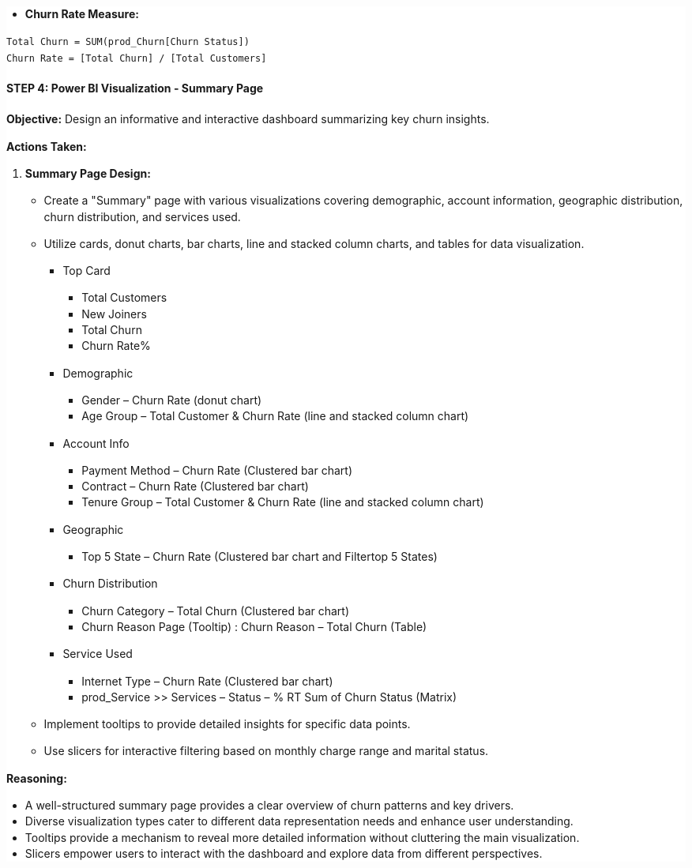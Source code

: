 *   **Churn Rate Measure:**

```
Total Churn = SUM(prod_Churn[Churn Status]) 
Churn Rate = [Total Churn] / [Total Customers]
```

#### STEP 4: Power BI Visualization - Summary Page

**Objective:** Design an informative and interactive dashboard summarizing key churn insights.

**Actions Taken:**

1.  **Summary Page Design:**
    *   Create a "Summary" page with various visualizations covering demographic, account information, geographic distribution, churn distribution, and services used.
    *   Utilize cards, donut charts, bar charts, line and stacked column charts, and tables for data visualization.
        - Top Card
            - Total Customers
            - New Joiners
            - Total Churn
            - Churn Rate%

        - Demographic
            - Gender – Churn Rate (donut chart)
            - Age Group – Total Customer & Churn Rate (line and stacked column chart)

        - Account Info
            - Payment Method – Churn Rate (Clustered bar chart)
            - Contract – Churn Rate (Clustered bar chart)
            - Tenure Group – Total Customer & Churn Rate (line and stacked column chart)

        - Geographic
            - Top 5 State – Churn Rate (Clustered bar chart and Filtertop 5 States)

        - Churn Distribution
            - Churn Category – Total Churn (Clustered bar chart)
            - Churn Reason Page (Tooltip) : Churn Reason – Total Churn (Table)

        - Service Used
            - Internet Type – Churn Rate (Clustered bar chart)
            - prod_Service >> Services – Status – % RT Sum of Churn Status (Matrix)
        
    *   Implement tooltips to provide detailed insights for specific data points.
    *   Use slicers for interactive filtering based on monthly charge range and marital status.

**Reasoning:**

*   A well-structured summary page provides a clear overview of churn patterns and key drivers.
*   Diverse visualization types cater to different data representation needs and enhance user understanding.
*   Tooltips provide a mechanism to reveal more detailed information without cluttering the main visualization.
*   Slicers empower users to interact with the dashboard and explore data from different perspectives.
